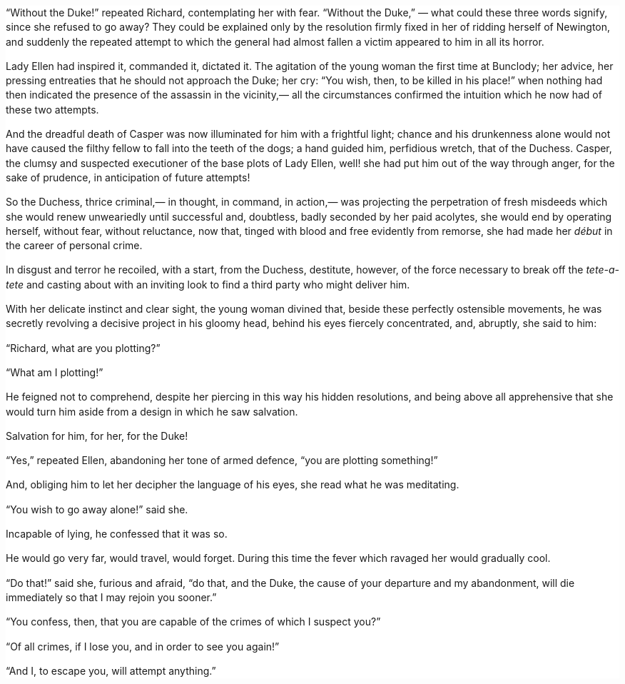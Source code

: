 “Without the Duke!” repeated Richard, contemplating her with fear. “Without the Duke,” — what could these three words signify, since she refused to go away? They could be explained only by the resolution firmly fixed in her of ridding herself of Newington, and suddenly the repeated attempt to which the general had almost fallen a victim appeared to him in all its horror.

Lady Ellen had inspired it, commanded it, dictated it. The agitation of the young woman the first time at Bunclody; her advice, her pressing entreaties that he should not approach the Duke; her cry: “You wish, then, to be killed in his place!” when nothing had then indicated the presence of the assassin in the vicinity,— all the circumstances confirmed the intuition which he now had of these two attempts.

And the dreadful death of Casper was now illuminated for him with a frightful light; chance and his drunkenness alone would not have caused the filthy fellow to fall into the teeth of the dogs; a hand guided him, perfidious wretch, that of the Duchess. Casper, the clumsy and suspected executioner of the base plots of Lady Ellen, well! she had put him out of the way through anger, for the sake of prudence, in anticipation of future attempts!

So the Duchess, thrice criminal,— in thought, in command, in action,— was projecting the perpetration of fresh misdeeds which she would renew unweariedly until successful and, doubtless, badly seconded by her paid acolytes, she would end by operating herself, without fear, without reluctance, now that, tinged with blood and free evidently from remorse, she had made her *début* in the career of personal crime.

In disgust and terror he recoiled, with a start, from the Duchess, destitute, however, of the force necessary to break off the *tete-a-tete* and casting about with an inviting look to find a third party who might deliver him.

With her delicate instinct and clear sight, the young woman divined that, beside these perfectly ostensible movements, he was secretly revolving a decisive project in his gloomy head, behind his eyes fiercely concentrated, and, abruptly, she said to him:

“Richard, what are you plotting?”

“What am I plotting!”

He feigned not to comprehend, despite her piercing in this way his hidden resolutions, and being above all apprehensive that she would turn him aside from a design in which he saw salvation.

Salvation for him, for her, for the Duke!

“Yes,” repeated Ellen, abandoning her tone of armed defence, “you are plotting something!”

And, obliging him to let her decipher the language of his eyes, she read what he was meditating.

“You wish to go away alone!” said she.

Incapable of lying, he confessed that it was so.

He would go very far, would travel, would forget. During this time the fever which ravaged her would gradually cool.

“Do that!” said she, furious and afraid, “do that, and the Duke, the cause of your departure and my abandonment, will die immediately so that I may rejoin you sooner.”

“You confess, then, that you are capable of the crimes of which I suspect you?”

“Of all crimes, if I lose you, and in order to see you again!”

“And I, to escape you, will attempt anything.”

